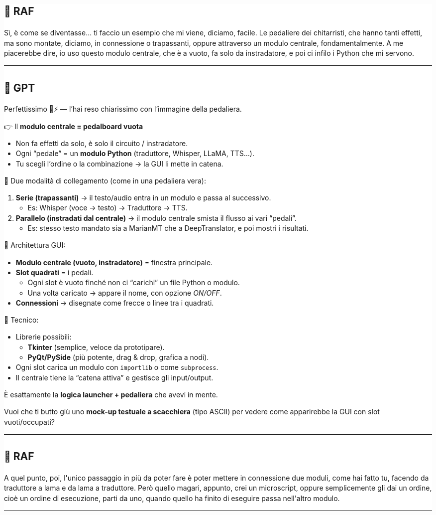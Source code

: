 ## 👤 **RAF**

Sì, è come se diventasse... ti faccio un esempio che mi viene, diciamo, facile. Le pedaliere dei chitarristi, che hanno tanti effetti, ma sono montate, diciamo, in connessione o trapassanti, oppure attraverso un modulo centrale, fondamentalmente. A me piacerebbe dire, io uso questo modulo centrale, che è a vuoto, fa solo da instradatore, e poi ci infilo i Python che mi servono.

---

## 🤖 **GPT**

Perfettissimo 🎸⚡ — l’hai reso chiarissimo con l’immagine della pedaliera.  

👉 Il **modulo centrale = pedalboard vuota**  
- Non fa effetti da solo, è solo il circuito / instradatore.  
- Ogni “pedale” = un **modulo Python** (traduttore, Whisper, LLaMA, TTS…).  
- Tu scegli l’ordine o la combinazione → la GUI li mette in catena.  

📍 Due modalità di collegamento (come in una pedaliera vera):  
1. **Serie (trapassanti)** → il testo/audio entra in un modulo e passa al successivo.  
   - Es: Whisper (voce → testo) → Traduttore → TTS.  
2. **Parallelo (instradati dal centrale)** → il modulo centrale smista il flusso ai vari “pedali”.  
   - Es: stesso testo mandato sia a MarianMT che a DeepTranslator, e poi mostri i risultati.  

📌 Architettura GUI:  
- **Modulo centrale (vuoto, instradatore)** = finestra principale.  
- **Slot quadrati** = i pedali.  
  - Ogni slot è vuoto finché non ci “carichi” un file Python o modulo.  
  - Una volta caricato → appare il nome, con opzione *ON/OFF*.  
- **Connessioni** → disegnate come frecce o linee tra i quadrati.  

📌 Tecnico:  
- Librerie possibili:  
  - **Tkinter** (semplice, veloce da prototipare).  
  - **PyQt/PySide** (più potente, drag & drop, grafica a nodi).  
- Ogni slot carica un modulo con `importlib` o come `subprocess`.  
- Il centrale tiene la “catena attiva” e gestisce gli input/output.  

È esattamente la **logica launcher + pedaliera** che avevi in mente.  

Vuoi che ti butto giù uno **mock-up testuale a scacchiera** (tipo ASCII) per vedere come apparirebbe la GUI con slot vuoti/occupati?

---

## 👤 **RAF**

A quel punto, poi, l'unico passaggio in più da poter fare è poter mettere in connessione due moduli, come hai fatto tu, facendo da traduttore a lama e da lama a traduttore. Però quello magari, appunto, crei un microscript, oppure semplicemente gli dai un ordine, cioè un ordine di esecuzione, parti da uno, quando quello ha finito di eseguire passa nell'altro modulo.

---
